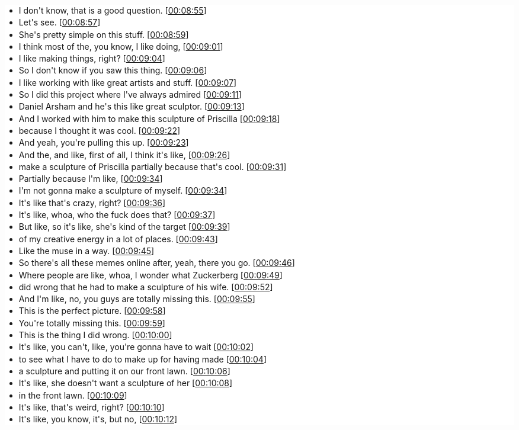 *  I don't know, that is a good question. [[00:08:55](https://www.youtube.com/watch?v=zbfOkhrgxH0&t=535.4s)]
*  Let's see. [[00:08:57](https://www.youtube.com/watch?v=zbfOkhrgxH0&t=537.4s)]
*  She's pretty simple on this stuff. [[00:08:59](https://www.youtube.com/watch?v=zbfOkhrgxH0&t=539.68s)]
*  I think most of the, you know, I like doing, [[00:09:01](https://www.youtube.com/watch?v=zbfOkhrgxH0&t=541.64s)]
*  I like making things, right? [[00:09:04](https://www.youtube.com/watch?v=zbfOkhrgxH0&t=544.92s)]
*  So I don't know if you saw this thing. [[00:09:06](https://www.youtube.com/watch?v=zbfOkhrgxH0&t=546.12s)]
*  I like working with like great artists and stuff. [[00:09:07](https://www.youtube.com/watch?v=zbfOkhrgxH0&t=547.16s)]
*  So I did this project where I've always admired [[00:09:11](https://www.youtube.com/watch?v=zbfOkhrgxH0&t=551.2s)]
*  Daniel Arsham and he's this like great sculptor. [[00:09:13](https://www.youtube.com/watch?v=zbfOkhrgxH0&t=553.84s)]
*  And I worked with him to make this sculpture of Priscilla [[00:09:18](https://www.youtube.com/watch?v=zbfOkhrgxH0&t=558.04s)]
*  because I thought it was cool. [[00:09:22](https://www.youtube.com/watch?v=zbfOkhrgxH0&t=562.2s)]
*  And yeah, you're pulling this up. [[00:09:23](https://www.youtube.com/watch?v=zbfOkhrgxH0&t=563.72s)]
*  And the, and like, first of all, I think it's like, [[00:09:26](https://www.youtube.com/watch?v=zbfOkhrgxH0&t=566.4s)]
*  make a sculpture of Priscilla partially because that's cool. [[00:09:31](https://www.youtube.com/watch?v=zbfOkhrgxH0&t=571.48s)]
*  Partially because I'm like, [[00:09:34](https://www.youtube.com/watch?v=zbfOkhrgxH0&t=574.0s)]
*  I'm not gonna make a sculpture of myself. [[00:09:34](https://www.youtube.com/watch?v=zbfOkhrgxH0&t=574.84s)]
*  It's like that's crazy, right? [[00:09:36](https://www.youtube.com/watch?v=zbfOkhrgxH0&t=576.24s)]
*  It's like, whoa, who the fuck does that? [[00:09:37](https://www.youtube.com/watch?v=zbfOkhrgxH0&t=577.64s)]
*  But like, so it's like, she's kind of the target [[00:09:39](https://www.youtube.com/watch?v=zbfOkhrgxH0&t=579.52s)]
*  of my creative energy in a lot of places. [[00:09:43](https://www.youtube.com/watch?v=zbfOkhrgxH0&t=583.12s)]
*  Like the muse in a way. [[00:09:45](https://www.youtube.com/watch?v=zbfOkhrgxH0&t=585.28s)]
*  So there's all these memes online after, yeah, there you go. [[00:09:46](https://www.youtube.com/watch?v=zbfOkhrgxH0&t=586.12s)]
*  Where people are like, whoa, I wonder what Zuckerberg [[00:09:49](https://www.youtube.com/watch?v=zbfOkhrgxH0&t=589.4399999999999s)]
*  did wrong that he had to make a sculpture of his wife. [[00:09:52](https://www.youtube.com/watch?v=zbfOkhrgxH0&t=592.0799999999999s)]
*  And I'm like, no, you guys are totally missing this. [[00:09:55](https://www.youtube.com/watch?v=zbfOkhrgxH0&t=595.68s)]
*  This is the perfect picture. [[00:09:58](https://www.youtube.com/watch?v=zbfOkhrgxH0&t=598.12s)]
*  You're totally missing this. [[00:09:59](https://www.youtube.com/watch?v=zbfOkhrgxH0&t=599.8s)]
*  This is the thing I did wrong. [[00:10:00](https://www.youtube.com/watch?v=zbfOkhrgxH0&t=600.8s)]
*  It's like, you can't, like, you're gonna have to wait [[00:10:02](https://www.youtube.com/watch?v=zbfOkhrgxH0&t=602.48s)]
*  to see what I have to do to make up for having made [[00:10:04](https://www.youtube.com/watch?v=zbfOkhrgxH0&t=604.24s)]
*  a sculpture and putting it on our front lawn. [[00:10:06](https://www.youtube.com/watch?v=zbfOkhrgxH0&t=606.12s)]
*  It's like, she doesn't want a sculpture of her [[00:10:08](https://www.youtube.com/watch?v=zbfOkhrgxH0&t=608.4s)]
*  in the front lawn. [[00:10:09](https://www.youtube.com/watch?v=zbfOkhrgxH0&t=609.92s)]
*  It's like, that's weird, right? [[00:10:10](https://www.youtube.com/watch?v=zbfOkhrgxH0&t=610.76s)]
*  It's like, you know, it's, but no, [[00:10:12](https://www.youtube.com/watch?v=zbfOkhrgxH0&t=612.56s)]